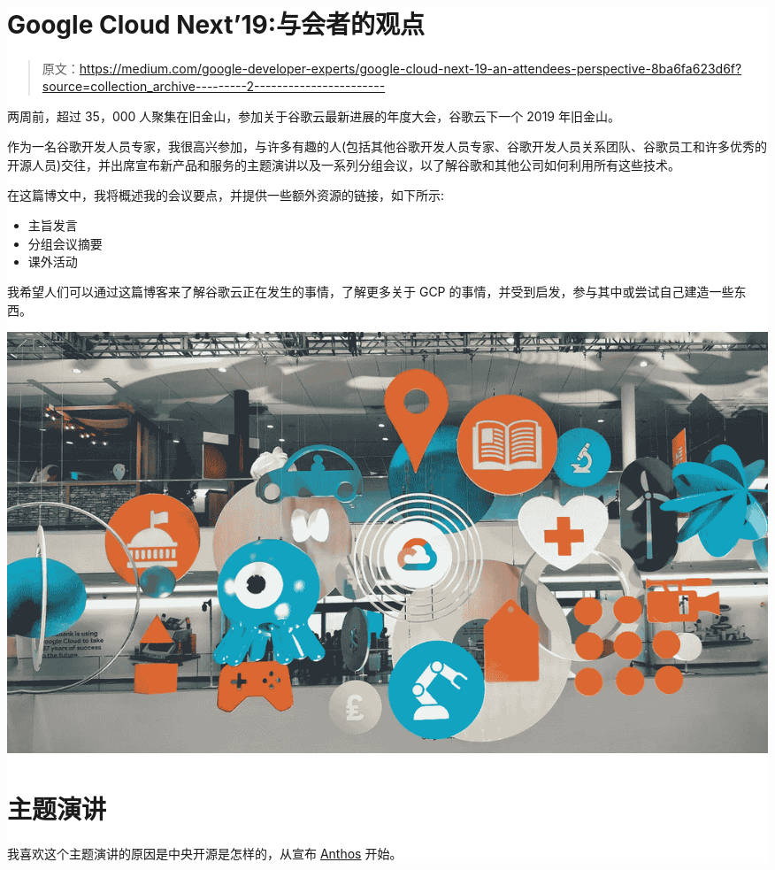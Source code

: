 # Google Cloud Next’19:与会者的观点

> 原文：<https://medium.com/google-developer-experts/google-cloud-next-19-an-attendees-perspective-8ba6fa623d6f?source=collection_archive---------2----------------------->

两周前，超过 35，000 人聚集在旧金山，参加关于谷歌云最新进展的年度大会，谷歌云下一个 2019 年旧金山。

作为一名谷歌开发人员专家，我很高兴参加，与许多有趣的人(包括其他谷歌开发人员专家、谷歌开发人员关系团队、谷歌员工和许多优秀的开源人员)交往，并出席宣布新产品和服务的主题演讲以及一系列分组会议，以了解谷歌和其他公司如何利用所有这些技术。

在这篇博文中，我将概述我的会议要点，并提供一些额外资源的链接，如下所示:

*   主旨发言
*   分组会议摘要
*   课外活动

我希望人们可以通过这篇博客来了解谷歌云正在发生的事情，了解更多关于 GCP 的事情，并受到启发，参与其中或尝试自己建造一些东西。

![](img/b61d1dd0169e127a111ac17c744c34fb.png)

# **主题演讲**

我喜欢这个主题演讲的原因是中央开源是怎样的，从宣布 [Anthos](https://cloud.google.com/anthos) 开始。
